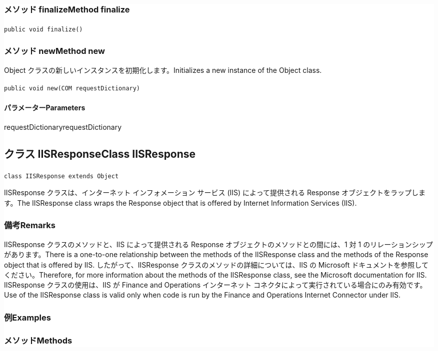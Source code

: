 ### <a name="method-finalize"></a><span data-ttu-id="31dce-380">メソッド finalize</span><span class="sxs-lookup"><span data-stu-id="31dce-380">Method finalize</span></span>

    public void finalize()

### <a name="method-new"></a><span data-ttu-id="31dce-381">メソッド new</span><span class="sxs-lookup"><span data-stu-id="31dce-381">Method new</span></span>

<span data-ttu-id="31dce-382">Object クラスの新しいインスタンスを初期化します。</span><span class="sxs-lookup"><span data-stu-id="31dce-382">Initializes a new instance of the Object class.</span></span>

    public void new(COM requestDictionary)

#### <a name="parameters"></a><span data-ttu-id="31dce-383">パラメーター</span><span class="sxs-lookup"><span data-stu-id="31dce-383">Parameters</span></span>

<span data-ttu-id="31dce-384">requestDictionary</span><span class="sxs-lookup"><span data-stu-id="31dce-384">requestDictionary</span></span>  

## <a name="class-iisresponse"></a><span data-ttu-id="31dce-385">クラス IISResponse</span><span class="sxs-lookup"><span data-stu-id="31dce-385">Class IISResponse</span></span>
    class IISResponse extends Object

<span data-ttu-id="31dce-386">IISResponse クラスは、インターネット インフォメーション サービス (IIS) によって提供される Response オブジェクトをラップします。</span><span class="sxs-lookup"><span data-stu-id="31dce-386">The IISResponse class wraps the Response object that is offered by Internet Information Services (IIS).</span></span>

### <a name="remarks"></a><span data-ttu-id="31dce-387">備考</span><span class="sxs-lookup"><span data-stu-id="31dce-387">Remarks</span></span>

<span data-ttu-id="31dce-388">IISResponse クラスのメソッドと、IIS によって提供される Response オブジェクトのメソッドとの間には、1 対 1 のリレーションシップがあります。</span><span class="sxs-lookup"><span data-stu-id="31dce-388">There is a one-to-one relationship between the methods of the IISResponse class and the methods of the Response object that is offered by IIS.</span></span> <span data-ttu-id="31dce-389">したがって、IISResponse クラスのメソッドの詳細については、IIS の Microsoft ドキュメントを参照してください。</span><span class="sxs-lookup"><span data-stu-id="31dce-389">Therefore, for more information about the methods of the IISResponse class, see the Microsoft documentation for IIS.</span></span> <span data-ttu-id="31dce-390">IISResponse クラスの使用は、IIS が Finance and Operations インターネット コネクタによって実行されている場合にのみ有効です。</span><span class="sxs-lookup"><span data-stu-id="31dce-390">Use of the IISResponse class is valid only when code is run by the Finance and Operations Internet Connector under IIS.</span></span>

### <a name="examples"></a><span data-ttu-id="31dce-391">例</span><span class="sxs-lookup"><span data-stu-id="31dce-391">Examples</span></span>

### <a name="methods"></a><span data-ttu-id="31dce-392">メソッド</span><span class="sxs-lookup"><span data-stu-id="31dce-392">Methods</span></span>
